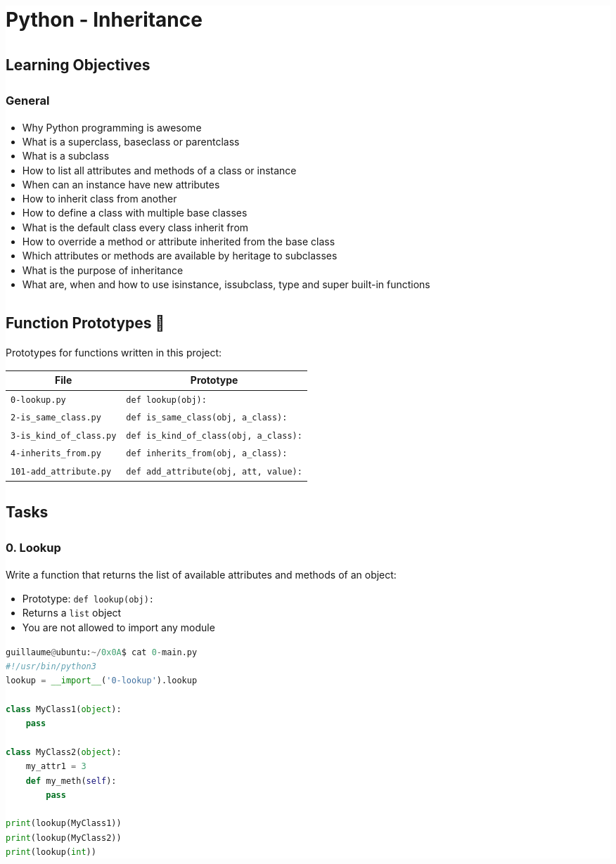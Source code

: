 # Python - Inheritance

## Learning Objectives

### General

* Why Python programming is awesome
* What is a superclass, baseclass or parentclass
* What is a subclass
* How to list all attributes and methods of a class or instance
* When can an instance have new attributes
* How to inherit class from another
* How to define a class with multiple base classes
* What is the default class every class inherit from
* How to override a method or attribute inherited from the base class
* Which attributes or methods are available by heritage to subclasses
* What is the purpose of inheritance
* What are, when and how to use isinstance, issubclass, type and super built-in functions



## Function Prototypes :floppy_disk:

Prototypes for functions written in this project:

| File                    | Prototype                             |
| ----------------------- | ------------------------------------- |
| `0-lookup.py`           | `def lookup(obj):`                    |
| `2-is_same_class.py`    | `def is_same_class(obj, a_class):`    |
| `3-is_kind_of_class.py` | `def is_kind_of_class(obj, a_class):` |
| `4-inherits_from.py`    | `def inherits_from(obj, a_class):`    |
| `101-add_attribute.py`  | `def add_attribute(obj, att, value):` |

## Tasks

### 0. Lookup

Write a function that returns the list of available attributes and methods of an object:

- Prototype: `def lookup(obj):`
- Returns a `list` object
- You are not allowed to import any module

```py
guillaume@ubuntu:~/0x0A$ cat 0-main.py
#!/usr/bin/python3
lookup = __import__('0-lookup').lookup

class MyClass1(object):
    pass

class MyClass2(object):
    my_attr1 = 3
    def my_meth(self):
        pass

print(lookup(MyClass1))
print(lookup(MyClass2))
print(lookup(int))

```
